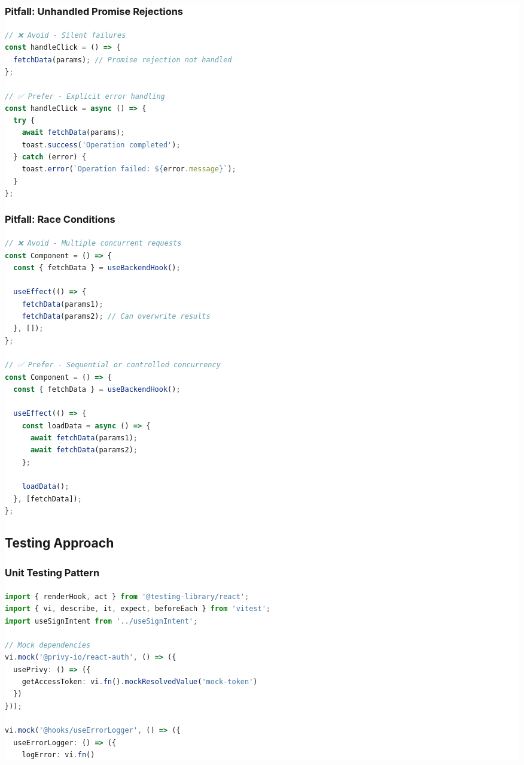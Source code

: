 ### Pitfall: Unhandled Promise Rejections
```typescript
// ❌ Avoid - Silent failures
const handleClick = () => {
  fetchData(params); // Promise rejection not handled
};

// ✅ Prefer - Explicit error handling
const handleClick = async () => {
  try {
    await fetchData(params);
    toast.success('Operation completed');
  } catch (error) {
    toast.error(`Operation failed: ${error.message}`);
  }
};
```

### Pitfall: Race Conditions
```typescript
// ❌ Avoid - Multiple concurrent requests
const Component = () => {
  const { fetchData } = useBackendHook();
  
  useEffect(() => {
    fetchData(params1);
    fetchData(params2); // Can overwrite results
  }, []);
};

// ✅ Prefer - Sequential or controlled concurrency
const Component = () => {
  const { fetchData } = useBackendHook();
  
  useEffect(() => {
    const loadData = async () => {
      await fetchData(params1);
      await fetchData(params2);
    };
    
    loadData();
  }, [fetchData]);
};
```

## Testing Approach

### Unit Testing Pattern
```typescript
import { renderHook, act } from '@testing-library/react';
import { vi, describe, it, expect, beforeEach } from 'vitest';
import useSignIntent from '../useSignIntent';

// Mock dependencies
vi.mock('@privy-io/react-auth', () => ({
  usePrivy: () => ({
    getAccessToken: vi.fn().mockResolvedValue('mock-token')
  })
}));

vi.mock('@hooks/useErrorLogger', () => ({
  useErrorLogger: () => ({
    logError: vi.fn()
```